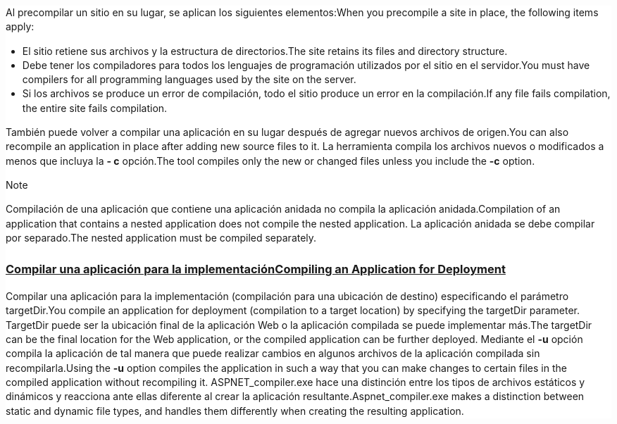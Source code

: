 <span data-ttu-id="6e784-379">Al precompilar un sitio en su lugar, se aplican los siguientes elementos:</span><span class="sxs-lookup"><span data-stu-id="6e784-379">When you precompile a site in place, the following items apply:</span></span>

- <span data-ttu-id="6e784-380">El sitio retiene sus archivos y la estructura de directorios.</span><span class="sxs-lookup"><span data-stu-id="6e784-380">The site retains its files and directory structure.</span></span>
- <span data-ttu-id="6e784-381">Debe tener los compiladores para todos los lenguajes de programación utilizados por el sitio en el servidor.</span><span class="sxs-lookup"><span data-stu-id="6e784-381">You must have compilers for all programming languages used by the site on the server.</span></span>
- <span data-ttu-id="6e784-382">Si los archivos se produce un error de compilación, todo el sitio produce un error en la compilación.</span><span class="sxs-lookup"><span data-stu-id="6e784-382">If any file fails compilation, the entire site fails compilation.</span></span>

<span data-ttu-id="6e784-383">También puede volver a compilar una aplicación en su lugar después de agregar nuevos archivos de origen.</span><span class="sxs-lookup"><span data-stu-id="6e784-383">You can also recompile an application in place after adding new source files to it.</span></span> <span data-ttu-id="6e784-384">La herramienta compila los archivos nuevos o modificados a menos que incluya la **- c** opción.</span><span class="sxs-lookup"><span data-stu-id="6e784-384">The tool compiles only the new or changed files unless you include the **-c** option.</span></span>

> [!NOTE]
> <span data-ttu-id="6e784-385">Compilación de una aplicación que contiene una aplicación anidada no compila la aplicación anidada.</span><span class="sxs-lookup"><span data-stu-id="6e784-385">Compilation of an application that contains a nested application does not compile the nested application.</span></span> <span data-ttu-id="6e784-386">La aplicación anidada se debe compilar por separado.</span><span class="sxs-lookup"><span data-stu-id="6e784-386">The nested application must be compiled separately.</span></span>


### <a name="compiling-an-application-for-deploymenthttpsmsdnmicrosoftcomen-uslibraryms229863aspx"></a>[<span data-ttu-id="6e784-387">Compilar una aplicación para la implementación</span><span class="sxs-lookup"><span data-stu-id="6e784-387">Compiling an Application for Deployment</span></span>](https://msdn.microsoft.com/en-us/library/ms229863.aspx)

<span data-ttu-id="6e784-388">Compilar una aplicación para la implementación (compilación para una ubicación de destino) especificando el parámetro targetDir.</span><span class="sxs-lookup"><span data-stu-id="6e784-388">You compile an application for deployment (compilation to a target location) by specifying the targetDir parameter.</span></span> <span data-ttu-id="6e784-389">TargetDir puede ser la ubicación final de la aplicación Web o la aplicación compilada se puede implementar más.</span><span class="sxs-lookup"><span data-stu-id="6e784-389">The targetDir can be the final location for the Web application, or the compiled application can be further deployed.</span></span> <span data-ttu-id="6e784-390">Mediante el **-u** opción compila la aplicación de tal manera que puede realizar cambios en algunos archivos de la aplicación compilada sin recompilarla.</span><span class="sxs-lookup"><span data-stu-id="6e784-390">Using the **-u** option compiles the application in such a way that you can make changes to certain files in the compiled application without recompiling it.</span></span> <span data-ttu-id="6e784-391">ASPNET\_compiler.exe hace una distinción entre los tipos de archivos estáticos y dinámicos y reacciona ante ellas diferente al crear la aplicación resultante.</span><span class="sxs-lookup"><span data-stu-id="6e784-391">Aspnet\_compiler.exe makes a distinction between static and dynamic file types, and handles them differently when creating the resulting application.</span></span>
